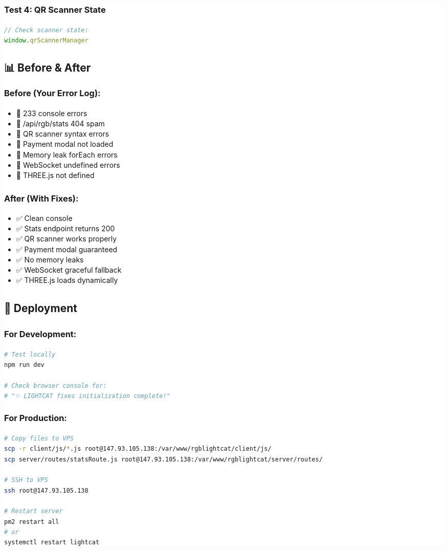### Test 4: QR Scanner State
```javascript
// Check scanner state:
window.qrScannerManager
```

## 📊 Before & After

### Before (Your Error Log):
- 🔴 233 console errors
- 🔴 /api/rgb/stats 404 spam
- 🔴 QR scanner syntax errors
- 🔴 Payment modal not loaded
- 🔴 Memory leak forEach errors
- 🔴 WebSocket undefined errors
- 🔴 THREE.js not defined

### After (With Fixes):
- ✅ Clean console
- ✅ Stats endpoint returns 200
- ✅ QR scanner works properly
- ✅ Payment modal guaranteed
- ✅ No memory leaks
- ✅ WebSocket graceful fallback
- ✅ THREE.js loads dynamically

## 🚀 Deployment

### For Development:
```bash
# Test locally
npm run dev

# Check browser console for:
# "✨ LIGHTCAT fixes initialization complete!"
```

### For Production:
```bash
# Copy files to VPS
scp -r client/js/*.js root@147.93.105.138:/var/www/rgblightcat/client/js/
scp server/routes/statsRoute.js root@147.93.105.138:/var/www/rgblightcat/server/routes/

# SSH to VPS
ssh root@147.93.105.138

# Restart server
pm2 restart all
# or
systemctl restart lightcat
```
